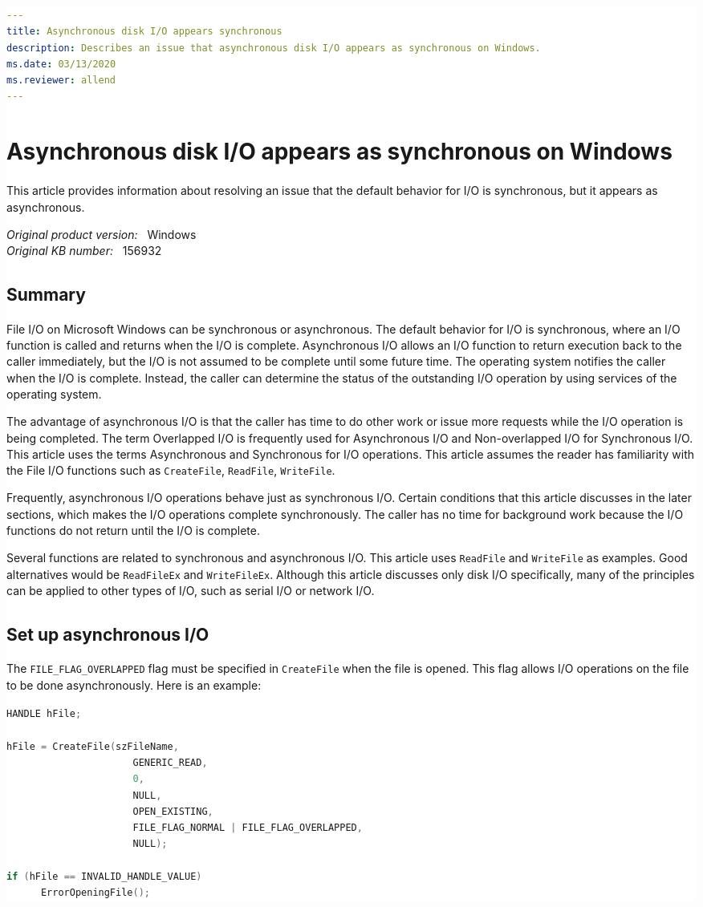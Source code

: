 ```yaml
---
title: Asynchronous disk I/O appears synchronous
description: Describes an issue that asynchronous disk I/O appears as synchronous on Windows.
ms.date: 03/13/2020
ms.reviewer: allend
---
```

# Asynchronous disk I/O appears as synchronous on Windows

This article provides information about resolving an issue that the default behavior for I/O is synchronous, but it appears as asynchronous.

_Original product version:_ &nbsp; Windows  
_Original KB number:_ &nbsp; 156932

## Summary

File I/O on Microsoft Windows can be synchronous or asynchronous. The default behavior for I/O is synchronous, where an I/O function is called and returns when the I/O is complete. Asynchronous I/O allows an I/O function to return execution back to the caller immediately, but the I/O is not assumed to be complete until some future time. The operating system notifies the caller when the I/O is complete. Instead, the caller can determine the status of the outstanding I/O operation by using services of the operating system.

The advantage of asynchronous I/O is that the caller has time to do other work or issue more requests while the I/O operation is being completed. The term Overlapped I/O is frequently used for Asynchronous I/O and Non-overlapped I/O for Synchronous I/O. This article uses the terms Asynchronous and Synchronous for I/O operations. This article assumes the reader has familiarity with the File I/O functions such as `CreateFile`, `ReadFile`, `WriteFile`.

Frequently, asynchronous I/O operations behave just as synchronous I/O. Certain conditions that this article discusses in the later sections, which makes the I/O operations complete synchronously. The caller has no time for background work because the I/O functions do not return until the I/O is complete.

Several functions are related to synchronous and asynchronous I/O. This article uses `ReadFile` and `WriteFile` as examples. Good alternatives would be `ReadFileEx` and `WriteFileEx`. Although this article discusses only disk I/O specifically, many of the principles can be applied to other types of I/O, such as serial I/O or network I/O.

## Set up asynchronous I/O

The `FILE_FLAG_OVERLAPPED` flag must be specified in `CreateFile` when the file is opened. This flag allows I/O operations on the file to be done asynchronously. Here is an example:

```cpp
HANDLE hFile;

hFile = CreateFile(szFileName,
                      GENERIC_READ,
                      0,
                      NULL,
                      OPEN_EXISTING,
                      FILE_FLAG_NORMAL | FILE_FLAG_OVERLAPPED,
                      NULL);

if (hFile == INVALID_HANDLE_VALUE)
      ErrorOpeningFile();
```
